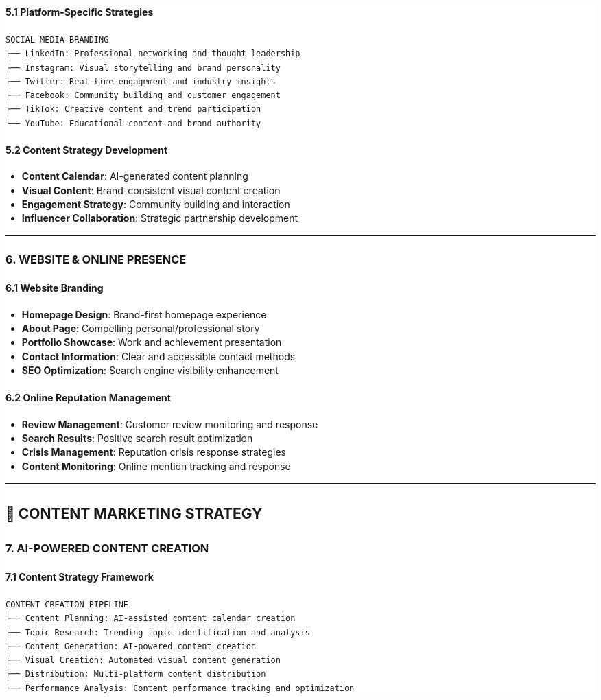#### **5.1 Platform-Specific Strategies**
```
SOCIAL MEDIA BRANDING
├── LinkedIn: Professional networking and thought leadership
├── Instagram: Visual storytelling and brand personality
├── Twitter: Real-time engagement and industry insights
├── Facebook: Community building and customer engagement
├── TikTok: Creative content and trend participation
└── YouTube: Educational content and brand authority
```

#### **5.2 Content Strategy Development**
- **Content Calendar**: AI-generated content planning
- **Visual Content**: Brand-consistent visual content creation
- **Engagement Strategy**: Community building and interaction
- **Influencer Collaboration**: Strategic partnership development

---

### **6. WEBSITE & ONLINE PRESENCE**

#### **6.1 Website Branding**
- **Homepage Design**: Brand-first homepage experience
- **About Page**: Compelling personal/professional story
- **Portfolio Showcase**: Work and achievement presentation
- **Contact Information**: Clear and accessible contact methods
- **SEO Optimization**: Search engine visibility enhancement

#### **6.2 Online Reputation Management**
- **Review Management**: Customer review monitoring and response
- **Search Results**: Positive search result optimization
- **Crisis Management**: Reputation crisis response strategies
- **Content Monitoring**: Online mention tracking and response

---

## 🎯 CONTENT MARKETING STRATEGY

### **7. AI-POWERED CONTENT CREATION**

#### **7.1 Content Strategy Framework**
```
CONTENT CREATION PIPELINE
├── Content Planning: AI-assisted content calendar creation
├── Topic Research: Trending topic identification and analysis
├── Content Generation: AI-powered content creation
├── Visual Creation: Automated visual content generation
├── Distribution: Multi-platform content distribution
└── Performance Analysis: Content performance tracking and optimization
```
